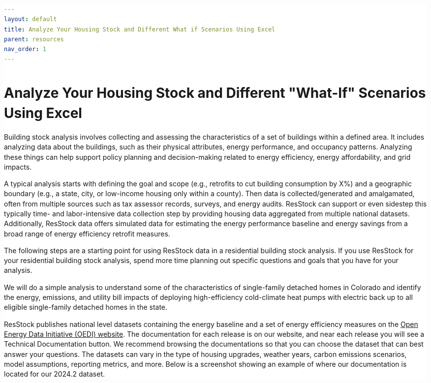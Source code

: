 ```yaml
---
layout: default
title: Analyze Your Housing Stock and Different What if Scenarios Using Excel
parent: resources
nav_order: 1
---
```


# Analyze Your Housing Stock and Different "What-If" Scenarios Using Excel

Building stock analysis involves collecting and assessing the characteristics of a set of buildings within a defined area. It includes analyzing data about the buildings, such as their physical attributes, energy performance, and occupancy patterns. Analyzing these things can help support policy planning and decision-making related to energy efficiency, energy affordability, and grid impacts.

A typical analysis starts with defining the goal and scope (e.g., retrofits to cut building consumption by X%) and a geographic boundary (e.g., a state, city, or low-income housing only within a county). Then data is collected/generated and amalgamated, often from multiple sources such as tax assessor records, surveys, and energy audits. ResStock can support or even sidestep this typically time- and labor-intensive data collection step by providing housing data aggregated from multiple national datasets. Additionally, ResStock data offers simulated data for estimating the energy performance baseline and energy savings from a broad range of energy efficiency retrofit measures.

The following steps are a starting point for using ResStock data in a residential building stock analysis. If you use ResStock for your residential building stock analysis, spend more time planning out specific questions and goals that you have for your analysis.

We will do a simple analysis to understand some of the characteristics of single-family detached homes in Colorado and identify the energy, emissions, and utility bill impacts of deploying high-efficiency cold-climate heat pumps with electric back up to all eligible single-family detached homes in the state.

ResStock publishes national level datasets containing the energy baseline and a set of energy efficiency measures on the [Open Energy Data Initiative (OEDI) website](https://data.openei.org/s3_viewer?bucket=oedi-data-lake&prefix=nrel-pds-building-stock). The documentation for each release is on our website, and near each release you will see a Technical Documentation button. We recommend browsing the documentations so that you can choose the dataset that can best answer your questions. The datasets can vary in the type of housing upgrades, weather years, carbon emissions scenarios, model assumptions, reporting metrics, and more. Below is a screenshot showing an example of where our documentation is located for our 2024.2 dataset.
